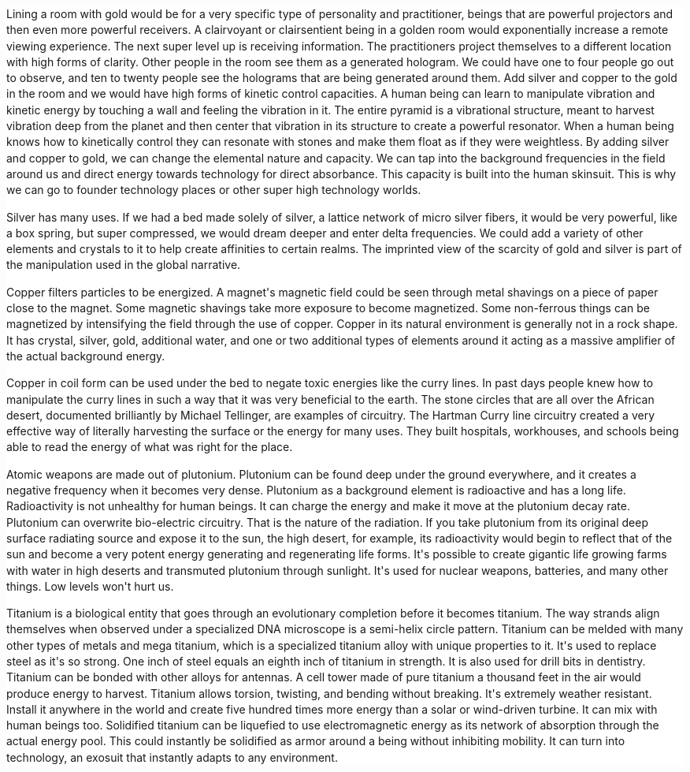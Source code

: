 Lining a room with gold would be for a very specific type of personality and practitioner, beings that are powerful projectors and then even more powerful receivers. A clairvoyant or clairsentient being in a golden room would exponentially increase a remote viewing experience. The next super level up is receiving information. The practitioners project themselves to a different location with high forms of clarity. Other people in the room see them as a generated hologram. We could have one to four people go out to observe, and ten to twenty people see the holograms that are being generated around them. Add silver and copper to the gold in the room and we would have high forms of kinetic control capacities. A human being can learn to manipulate vibration and kinetic energy by touching a wall and feeling the vibration in it. The entire pyramid is a vibrational structure, meant to harvest vibration deep from the planet and then center that vibration in its structure to create a powerful resonator. When a human being knows how to kinetically control they can resonate with stones and make them float as if they were weightless. By adding silver and copper to gold, we can change the elemental nature and capacity. We can tap into the background frequencies in the field around us and direct energy towards technology for direct absorbance. This capacity is built into the human skinsuit. This is why we can go to founder technology places or other super high technology worlds.

Silver has many uses. If we had a bed made solely of silver, a lattice network of micro silver fibers, it would be very powerful, like a box spring, but super compressed, we would dream deeper and enter delta frequencies. We could add a variety of other elements and crystals to it to help create affinities to certain realms. The imprinted view of the scarcity of gold and silver is part of the manipulation used in the global narrative.

Copper filters particles to be energized. A magnet's magnetic field could be seen through metal shavings on a piece of paper close to the magnet. Some magnetic shavings take more exposure to become magnetized. Some non-ferrous things can be magnetized by intensifying the field through the use of copper. Copper in its natural environment is generally not in a rock shape. It has crystal, silver, gold, additional water, and one or two additional types of elements around it acting as a massive amplifier of the actual background energy.

Copper in coil form can be used under the bed to negate toxic energies like the curry lines. In past days people knew how to manipulate the curry lines in such a way that it was very beneficial to the earth. The stone circles that are all over the African desert, documented brilliantly by Michael Tellinger, are examples of circuitry. The Hartman Curry line circuitry created a very effective way of literally harvesting the surface or the energy for many uses. They built hospitals, workhouses, and schools being able to read the energy of what was right for the place.

Atomic weapons are made out of plutonium. Plutonium can be found deep under the ground everywhere, and it creates a negative frequency when it becomes very dense. Plutonium as a background element is radioactive and has a long life. Radioactivity is not unhealthy for human beings. It can charge the energy and make it move at the plutonium decay rate. Plutonium can overwrite bio-electric circuitry. That is the nature of the radiation. If you take plutonium from its original deep surface radiating source and expose it to the sun, the high desert, for example, its radioactivity would begin to reflect that of the sun and become a very potent energy generating and regenerating life forms. It's possible to create gigantic life growing farms with water in high deserts and transmuted plutonium through sunlight. It's used for nuclear weapons, batteries, and many other things. Low levels won't hurt us.

Titanium is a biological entity that goes through an evolutionary completion before it becomes titanium. The way strands align themselves when observed under a specialized DNA microscope is a semi-helix circle pattern. Titanium can be melded with many other types of metals and mega titanium, which is a specialized titanium alloy with unique properties to it. It's used to replace steel as it's so strong. One inch of steel equals an eighth inch of titanium in strength. It is also used for drill bits in dentistry. Titanium can be bonded with other alloys for antennas. A cell tower made of pure titanium a thousand feet in the air would produce energy to harvest. Titanium allows torsion, twisting, and bending without breaking. It's extremely weather resistant. Install it anywhere in the world and create five hundred times more energy than a solar or wind-driven turbine. It can mix with human beings too. Solidified titanium can be liquefied to use electromagnetic energy as its network of absorption through the actual energy pool. This could instantly be solidified as armor around a being without inhibiting mobility. It can turn into technology, an exosuit that instantly adapts to any environment.
